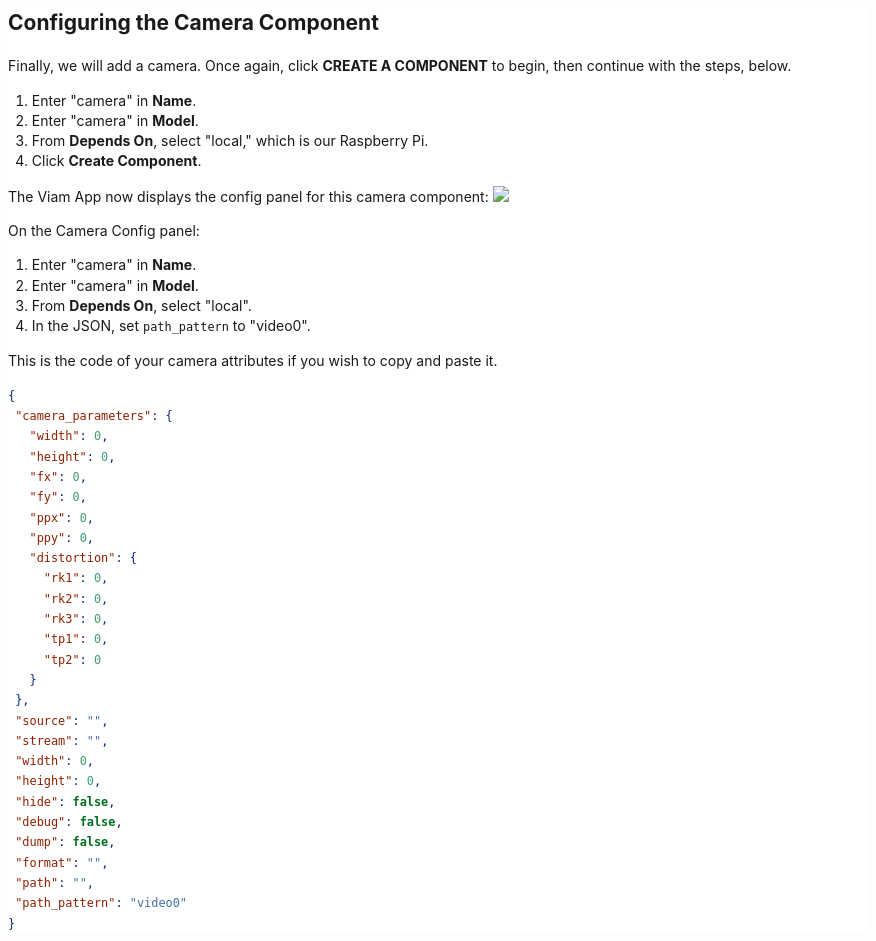 ## Configuring the Camera Component

Finally, we will add a camera.
Once again, click <strong>CREATE A COMPONENT</strong> to begin, then continue with the steps, below.

1. Enter "camera" in **Name**.
2. Enter "camera" in **Model**.
3. From **Depends On**, select "local," which is our Raspberry Pi.
4. Click <strong>Create Component</strong>.

The Viam App now displays the config panel for this camera component:
<img src="../img/pi-cam-control.png">

On the Camera Config panel:

1. Enter "camera" in **Name**.
2. Enter "camera" in **Model**.
3. From **Depends On**, select "local".
4. In the JSON, set <code>path_pattern</code> to "video0".

This is the code of your camera attributes if you wish to copy and paste it.

```JSON
{
 "camera_parameters": {
   "width": 0,
   "height": 0,
   "fx": 0,
   "fy": 0,
   "ppx": 0,
   "ppy": 0,
   "distortion": {
     "rk1": 0,
     "rk2": 0,
     "rk3": 0,
     "tp1": 0,
     "tp2": 0
   }
 },
 "source": "",
 "stream": "",
 "width": 0,
 "height": 0,
 "hide": false,
 "debug": false,
 "dump": false,
 "format": "",
 "path": "",
 "path_pattern": "video0"
}
```
